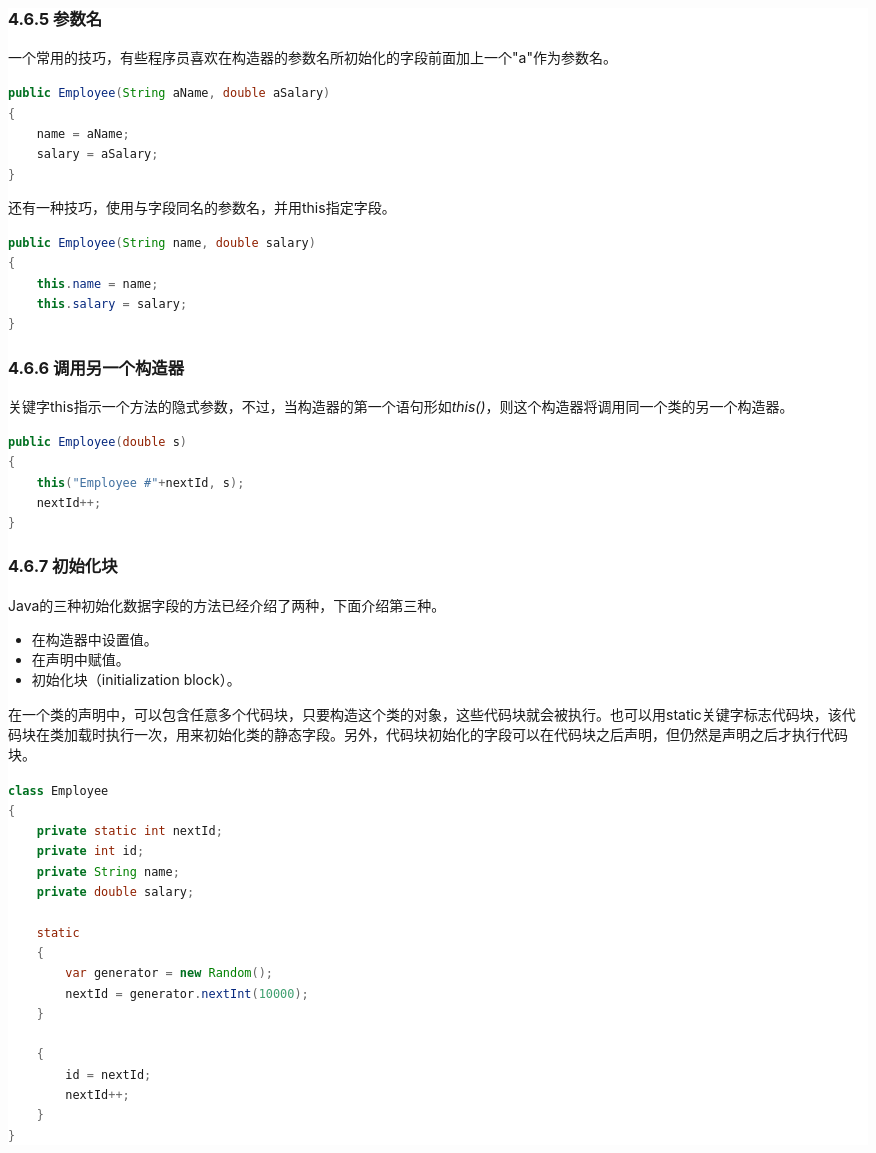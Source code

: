 ### 4.6.5 参数名

一个常用的技巧，有些程序员喜欢在构造器的参数名所初始化的字段前面加上一个"a"作为参数名。

```java
public Employee(String aName, double aSalary)
{
    name = aName;
    salary = aSalary;
}
```

还有一种技巧，使用与字段同名的参数名，并用this指定字段。

```java
public Employee(String name, double salary)
{
    this.name = name;
    this.salary = salary;
}
```



### 4.6.6 调用另一个构造器

关键字this指示一个方法的隐式参数，不过，当构造器的第一个语句形如*this()*，则这个构造器将调用同一个类的另一个构造器。

```java
public Employee(double s)
{
    this("Employee #"+nextId, s);
    nextId++;
}
```



### 4.6.7 初始化块

Java的三种初始化数据字段的方法已经介绍了两种，下面介绍第三种。

+ 在构造器中设置值。
+ 在声明中赋值。
+ 初始化块（initialization block）。

在一个类的声明中，可以包含任意多个代码块，只要构造这个类的对象，这些代码块就会被执行。也可以用static关键字标志代码块，该代码块在类加载时执行一次，用来初始化类的静态字段。另外，代码块初始化的字段可以在代码块之后声明，但仍然是声明之后才执行代码块。

```java
class Employee
{
    private static int nextId;
    private int id;
    private String name;
    private double salary;
    
    static
    {
        var generator = new Random();
        nextId = generator.nextInt(10000);
    }
    
    {
        id = nextId;
        nextId++;
    }
}
```
